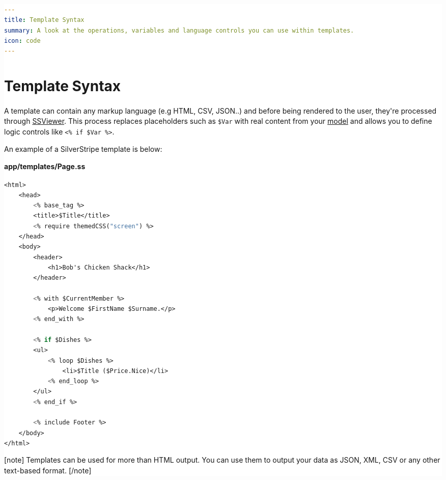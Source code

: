 ```yaml
---
title: Template Syntax
summary: A look at the operations, variables and language controls you can use within templates.
icon: code
---
```


# Template Syntax

A template can contain any markup language (e.g HTML, CSV, JSON..) and before being rendered to the user, they're
processed through [SSViewer](api:SilverStripe\View\SSViewer). This process replaces placeholders such as `$Var` with real content from your
[model](../model) and allows you to define logic controls like `<% if $Var %>`.

An example of a SilverStripe template is below:

**app/templates/Page.ss**

```ss
<html>
    <head>
        <% base_tag %>
        <title>$Title</title>
        <% require themedCSS("screen") %>
    </head>
    <body>
        <header>
            <h1>Bob's Chicken Shack</h1>
        </header>

        <% with $CurrentMember %>
            <p>Welcome $FirstName $Surname.</p>
        <% end_with %>

        <% if $Dishes %>
        <ul>
            <% loop $Dishes %>
                <li>$Title ($Price.Nice)</li>
            <% end_loop %>
        </ul>
        <% end_if %>

        <% include Footer %>
    </body>
</html>
```

[note]
Templates can be used for more than HTML output. You can use them to output your data as JSON, XML, CSV or any other 
text-based format.
[/note]

